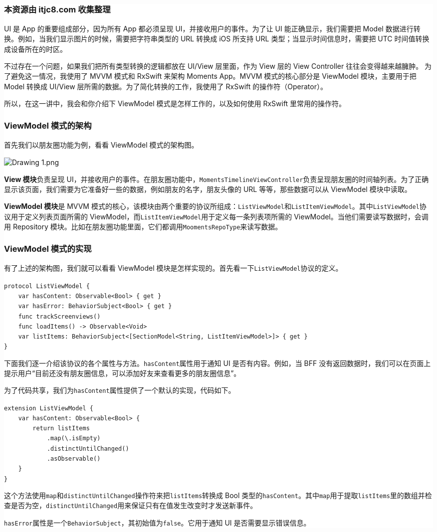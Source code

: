 ### 本资源由 itjc8.com 收集整理
<p data-nodeid="1552" class="">UI 是 App 的重要组成部分，因为所有 App 都必须呈现 UI，并接收用户的事件。为了让 UI 能正确显示，我们需要把 Model 数据进行转换。例如，当我们显示图片的时候，需要把字符串类型的 URL 转换成 iOS 所支持 URL 类型；当显示时间信息时，需要把 UTC 时间值转换成设备所在的时区。</p>
<p data-nodeid="1553">不过存在一个问题，如果我们把所有类型转换的逻辑都放在 UI/View 层里面，作为 View 层的 View Controller 往往会变得越来越臃肿。 为了避免这一情况，我使用了 MVVM 模式和 RxSwift 来架构 Moments App。MVVM 模式的核心部分是 ViewModel 模块，主要用于把 Model 转换成 UI/View 层所需的数据。为了简化转换的工作，我使用了 RxSwift 的操作符（Operator）。</p>
<p data-nodeid="1554">所以，在这一讲中，我会和你介绍下 ViewModel 模式是怎样工作的，以及如何使用 RxSwift 里常用的操作符。</p>
<h3 data-nodeid="1555">ViewModel 模式的架构</h3>
<p data-nodeid="1556">首先我们以朋友圈功能为例，看看 ViewModel 模式的架构图。</p>
<p data-nodeid="1557"><img src="https://s0.lgstatic.com/i/image6/M00/3C/0F/CioPOWCH7COAXcMTAAPT7Gr7yvg197.png" alt="Drawing 1.png" data-nodeid="1669"></p>
<p data-nodeid="1558"><strong data-nodeid="1676">View 模块</strong>负责呈现 UI，并接收用户的事件。在朋友圈功能中，<code data-backticks="1" data-nodeid="1674">MomentsTimelineViewController</code>负责呈现朋友圈的时间轴列表。为了正确显示该页面，我们需要为它准备好一些的数据，例如朋友的名字，朋友头像的 URL 等等，那些数据可以从 ViewModel 模块中读取。</p>
<p data-nodeid="1559"><strong data-nodeid="1691">ViewModel 模块</strong>是 MVVM 模式的核心，该模块由两个重要的协议所组成：<code data-backticks="1" data-nodeid="1681">ListViewModel</code>和<code data-backticks="1" data-nodeid="1683">ListItemViewModel</code>。其中<code data-backticks="1" data-nodeid="1685">ListViewModel</code>协议用于定义列表页面所需的 ViewModel，而<code data-backticks="1" data-nodeid="1687">ListItemViewModel</code>用于定义每一条列表项所需的 ViewModel。当他们需要读写数据时，会调用 Repository 模块。比如在朋友圈功能里面，它们都调用<code data-backticks="1" data-nodeid="1689">MoomentsRepoType</code>来读写数据。</p>
<h3 data-nodeid="1560">ViewModel 模式的实现</h3>
<p data-nodeid="1561">有了上述的架构图，我们就可以看看 ViewModel 模块是怎样实现的。首先看一下<code data-backticks="1" data-nodeid="1694">ListViewModel</code>协议的定义。</p>
<pre class="lang-swift" data-nodeid="1562"><code data-language="swift"><span class="hljs-class"><span class="hljs-keyword">protocol</span> <span class="hljs-title">ListViewModel</span> </span>{
&nbsp; &nbsp; <span class="hljs-keyword">var</span> hasContent: <span class="hljs-type">Observable</span>&lt;<span class="hljs-type">Bool</span>&gt; { <span class="hljs-keyword">get</span> }
&nbsp; &nbsp; <span class="hljs-keyword">var</span> hasError: <span class="hljs-type">BehaviorSubject</span>&lt;<span class="hljs-type">Bool</span>&gt; { <span class="hljs-keyword">get</span> }
&nbsp; &nbsp; <span class="hljs-function"><span class="hljs-keyword">func</span> <span class="hljs-title">trackScreenviews</span><span class="hljs-params">()</span></span>
&nbsp; &nbsp; <span class="hljs-function"><span class="hljs-keyword">func</span> <span class="hljs-title">loadItems</span><span class="hljs-params">()</span></span> -&gt; <span class="hljs-type">Observable</span>&lt;<span class="hljs-type">Void</span>&gt;
    <span class="hljs-keyword">var</span> listItems: <span class="hljs-type">BehaviorSubject</span>&lt;[<span class="hljs-type">SectionModel</span>&lt;<span class="hljs-type">String</span>, <span class="hljs-type">ListItemViewModel</span>&gt;]&gt; { <span class="hljs-keyword">get</span> }
}
</code></pre>
<p data-nodeid="1563">下面我们逐一介绍该协议的各个属性与方法。<code data-backticks="1" data-nodeid="1697">hasContent</code>属性用于通知 UI 是否有内容。例如，当 BFF 没有返回数据时，我们可以在页面上提示用户“目前还没有朋友圈信息，可以添加好友来查看更多的朋友圈信息”。</p>
<p data-nodeid="1564">为了代码共享，我们为<code data-backticks="1" data-nodeid="1700">hasContent</code>属性提供了一个默认的实现，代码如下。</p>
<pre class="lang-swift" data-nodeid="1565"><code data-language="swift"><span class="hljs-class"><span class="hljs-keyword">extension</span> <span class="hljs-title">ListViewModel</span> </span>{
&nbsp; &nbsp; <span class="hljs-keyword">var</span> hasContent: <span class="hljs-type">Observable</span>&lt;<span class="hljs-type">Bool</span>&gt; {
&nbsp; &nbsp; &nbsp; &nbsp; <span class="hljs-keyword">return</span> listItems
&nbsp; &nbsp; &nbsp; &nbsp; &nbsp; &nbsp; .<span class="hljs-built_in">map</span>(\.isEmpty)
&nbsp; &nbsp; &nbsp; &nbsp; &nbsp; &nbsp; .distinctUntilChanged()
&nbsp; &nbsp; &nbsp; &nbsp; &nbsp; &nbsp; .asObservable()
&nbsp; &nbsp; }
}
</code></pre>
<p data-nodeid="1566">这个方法使用<code data-backticks="1" data-nodeid="1703">map</code>和<code data-backticks="1" data-nodeid="1705">distinctUntilChanged</code>操作符来把<code data-backticks="1" data-nodeid="1707">listItems</code>转换成 Bool 类型的<code data-backticks="1" data-nodeid="1709">hasContent</code>。其中<code data-backticks="1" data-nodeid="1711">map</code>用于提取<code data-backticks="1" data-nodeid="1713">listItems</code>里的数组并检查是否为空，<code data-backticks="1" data-nodeid="1715">distinctUntilChanged</code>用来保证只有在值发生改变时才发送新事件。</p>
<p data-nodeid="1567"><code data-backticks="1" data-nodeid="1717">hasError</code>属性是一个<code data-backticks="1" data-nodeid="1719">BehaviorSubject</code>，其初始值为<code data-backticks="1" data-nodeid="1721">false</code>。它用于通知 UI 是否需要显示错误信息。</p>